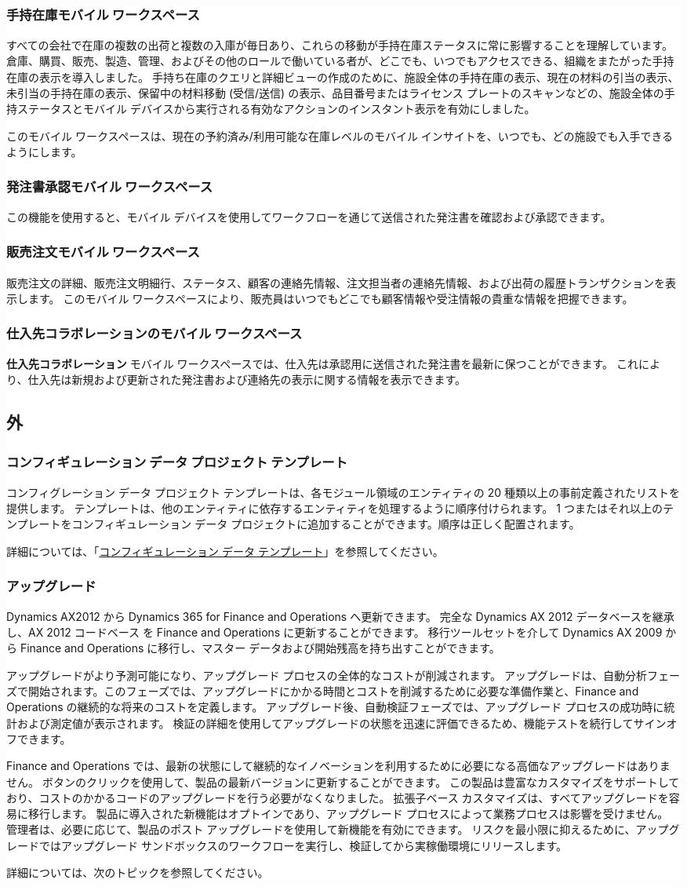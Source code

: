 ### <a name="inventory-on-hand-mobile-workspace"></a>手持在庫モバイル ワークスペース

すべての会社で在庫の複数の出荷と複数の入庫が毎日あり、これらの移動が手持在庫ステータスに常に影響することを理解しています。 倉庫、購買、販売、製造、管理、およびその他のロールで働いている者が、どこでも、いつでもアクセスできる、組織をまたがった手持在庫の表示を導入しました。 手持ち在庫のクエリと詳細ビューの作成のために、施設全体の手持在庫の表示、現在の材料の引当の表示、未引当の手持在庫の表示、保留中の材料移動 (受信/送信) の表示、品目番号またはライセンス プレートのスキャンなどの、施設全体の手持ステータスとモバイル デバイスから実行される有効なアクションのインスタント表示を有効にしました。

このモバイル ワークスペースは、現在の予約済み/利用可能な在庫レベルのモバイル インサイトを、いつでも、どの施設でも入手できるようにします。

### <a name="purchase-order-approvals-mobile-workspace"></a>発注書承認モバイル ワークスペース

この機能を使用すると、モバイル デバイスを使用してワークフローを通じて送信された発注書を確認および承認できます。

### <a name="sales-orders-mobile-workspace"></a>販売注文モバイル ワークスペース

販売注文の詳細、販売注文明細行、ステータス、顧客の連絡先情報、注文担当者の連絡先情報、および出荷の履歴トランザクションを表示します。 このモバイル ワークスペースにより、販売員はいつでもどこでも顧客情報や受注情報の貴重な情報を把握できます。

### <a name="vendor-collaboration-mobile-workspace"></a>仕入先コラボレーションのモバイル ワークスペース

**仕入先コラボレーション** モバイル ワークスペースでは、仕入先は承認用に送信された発注書を最新に保つことができます。 これにより、仕入先は新規および更新された発注書および連絡先の表示に関する情報を表示できます。

## <a name="other"></a>外

### <a name="configuration-data-project-templates"></a>コンフィギュレーション データ プロジェクト テンプレート

コンフィグレーション データ プロジェクト テンプレートは、各モジュール領域のエンティティの 20 種類以上の事前定義されたリストを提供します。 テンプレートは、他のエンティティに依存するエンティティを処理するように順序付けられます。 1 つまたはそれ以上のテンプレートをコンフィギュレーション データ プロジェクトに追加することができます。順序は正しく配置されます。

詳細については、「[コンフィギュレーション データ テンプレート](../../dev-itpro/data-entities/configuration-data-templates.md)」を参照してください。

### <a name="upgrade"></a>アップグレード

Dynamics AX2012 から Dynamics 365 for Finance and Operations へ更新できます。 完全な Dynamics AX 2012 データベースを継承し、AX 2012 コードベース を Finance and Operations に更新することができます。 移行ツールセットを介して Dynamics AX 2009 から Finance and Operations に移行し、マスター データおよび開始残高を持ち出すことができます。

アップグレードがより予測可能になり、アップグレード プロセスの全体的なコストが削減されます。 アップグレードは、自動分析フェーズで開始されます。このフェーズでは、アップグレードにかかる時間とコストを削減するために必要な準備作業と、Finance and Operations の継続的な将来のコストを定義します。 アップグレード後、自動検証フェーズでは、アップグレード プロセスの成功時に統計および測定値が表示されます。 検証の詳細を使用してアップグレードの状態を迅速に評価できるため、機能テストを続行してサインオフできます。

Finance and Operations では、最新の状態にして継続的なイノベーションを利用するために必要になる高価なアップグレードはありません。 ボタンのクリックを使用して、製品の最新バージョンに更新することができます。 この製品は豊富なカスタマイズをサポートしており、コストのかかるコードのアップグレードを行う必要がなくなりました。 拡張子ベース カスタマイズは、すべてアップグレードを容易に移行します。 製品に導入された新機能はオプトインであり、アップグレード プロセスによって業務プロセスは影響を受けません。 管理者は、必要に応じて、製品のポスト アップグレードを使用して新機能を有効にできます。 リスクを最小限に抑えるために、アップグレードではアップグレード サンドボックスのワークフローを実行し、検証してから実稼働環境にリリースします。

詳細については、次のトピックを参照してください。
